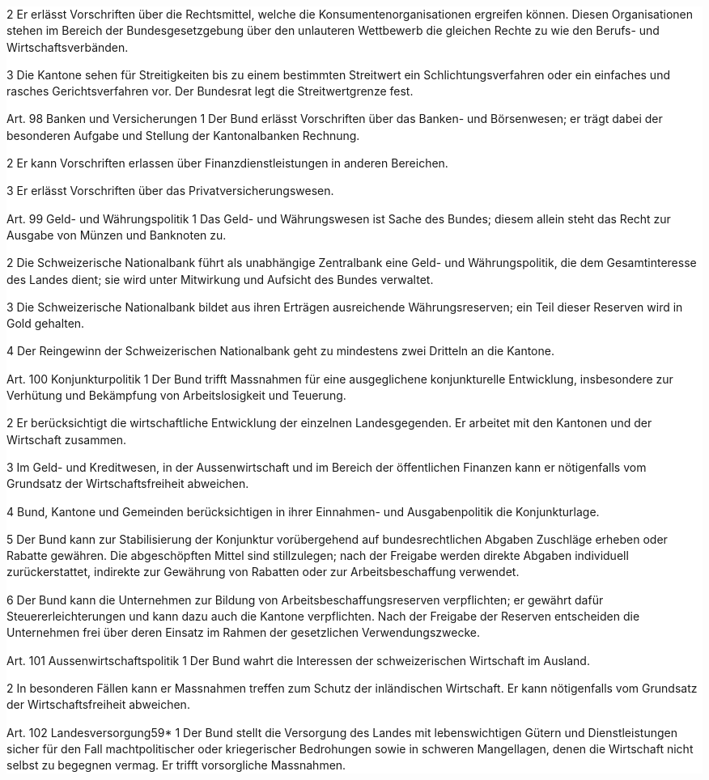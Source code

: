 2 Er erlässt Vorschriften über die Rechtsmittel, welche die Konsumentenorganisationen ergreifen können. Diesen Organisationen stehen im Bereich der Bundesgesetzgebung über den unlauteren Wettbewerb die gleichen Rechte zu wie den Berufs- und Wirtschaftsverbänden.

3 Die Kantone sehen für Streitigkeiten bis zu einem bestimmten Streitwert ein Schlichtungsverfahren oder ein einfaches und rasches Gerichtsverfahren vor. Der Bundesrat legt die Streitwertgrenze fest.

Art. 98 Banken und Versicherungen
1 Der Bund erlässt Vorschriften über das Banken- und Börsenwesen; er trägt dabei der besonderen Aufgabe und Stellung der Kantonalbanken Rechnung.

2 Er kann Vorschriften erlassen über Finanzdienstleistungen in anderen Bereichen.

3 Er erlässt Vorschriften über das Privatversicherungswesen.

Art. 99 Geld- und Währungspolitik
1 Das Geld- und Währungswesen ist Sache des Bundes; diesem allein steht das Recht zur Ausgabe von Münzen und Banknoten zu.

2 Die Schweizerische Nationalbank führt als unabhängige Zentralbank eine Geld- und Währungspolitik, die dem Gesamtinteresse des Landes dient; sie wird unter Mitwirkung und Aufsicht des Bundes verwaltet.

3 Die Schweizerische Nationalbank bildet aus ihren Erträgen ausreichende Währungsreserven; ein Teil dieser Reserven wird in Gold gehalten.

4 Der Reingewinn der Schweizerischen Nationalbank geht zu mindestens zwei Dritteln an die Kantone.

Art. 100 Konjunkturpolitik
1 Der Bund trifft Massnahmen für eine ausgeglichene konjunkturelle Entwicklung, insbesondere zur Verhütung und Bekämpfung von Arbeitslosigkeit und Teuerung.

2 Er berücksichtigt die wirtschaftliche Entwicklung der einzelnen Landesgegenden. Er arbeitet mit den Kantonen und der Wirtschaft zusammen.

3 Im Geld- und Kreditwesen, in der Aussenwirtschaft und im Bereich der öffentlichen Finanzen kann er nötigenfalls vom Grundsatz der Wirtschaftsfreiheit abweichen.

4 Bund, Kantone und Gemeinden berücksichtigen in ihrer Einnahmen- und Ausgabenpolitik die Konjunkturlage.

5 Der Bund kann zur Stabilisierung der Konjunktur vorübergehend auf bundesrechtlichen Abgaben Zuschläge erheben oder Rabatte gewähren. Die abgeschöpften Mittel sind stillzulegen; nach der Freigabe werden direkte Abgaben individuell zurückerstattet, indirekte zur Gewährung von Rabatten oder zur Arbeitsbeschaffung verwendet.

6 Der Bund kann die Unternehmen zur Bildung von Arbeitsbeschaffungsreserven verpflichten; er gewährt dafür Steuererleichterungen und kann dazu auch die Kantone verpflichten. Nach der Freigabe der Reserven entscheiden die Unternehmen frei über deren Einsatz im Rahmen der gesetzlichen Verwendungszwecke.

Art. 101 Aussenwirtschaftspolitik
1 Der Bund wahrt die Interessen der schweizerischen Wirtschaft im Ausland.

2 In besonderen Fällen kann er Massnahmen treffen zum Schutz der inländischen Wirtschaft. Er kann nötigenfalls vom Grundsatz der Wirtschaftsfreiheit abweichen.

Art. 102 Landesversorgung59*
1 Der Bund stellt die Versorgung des Landes mit lebenswichtigen Gütern und Dienstleistungen sicher für den Fall machtpolitischer oder kriegerischer Bedrohungen sowie in schweren Mangellagen, denen die Wirtschaft nicht selbst zu begegnen vermag. Er trifft vorsorgliche Massnahmen.
